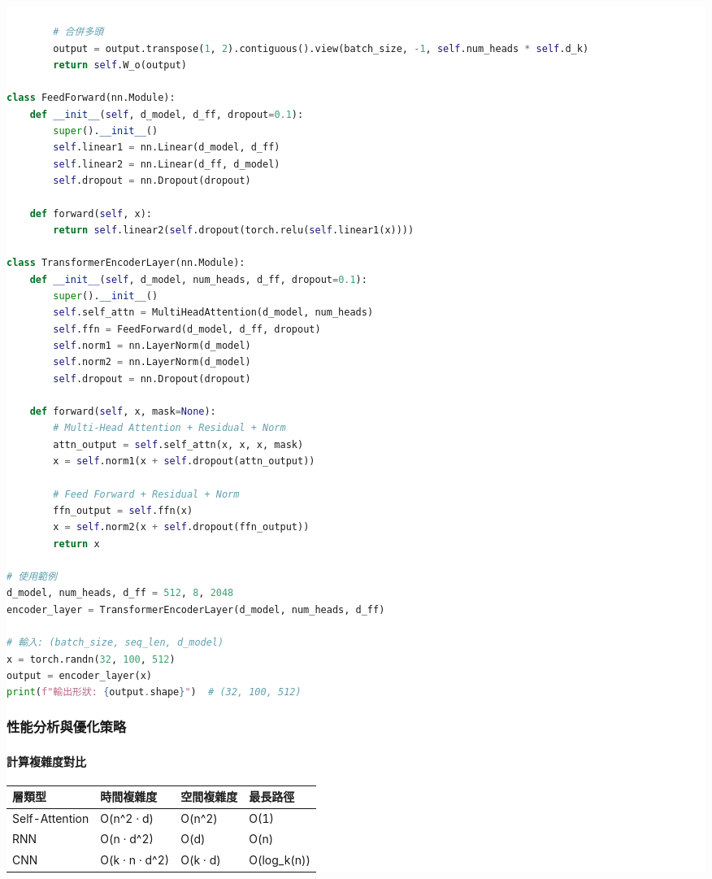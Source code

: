 ```python

        # 合併多頭
        output = output.transpose(1, 2).contiguous().view(batch_size, -1, self.num_heads * self.d_k)
        return self.W_o(output)

class FeedForward(nn.Module):
    def __init__(self, d_model, d_ff, dropout=0.1):
        super().__init__()
        self.linear1 = nn.Linear(d_model, d_ff)
        self.linear2 = nn.Linear(d_ff, d_model)
        self.dropout = nn.Dropout(dropout)

    def forward(self, x):
        return self.linear2(self.dropout(torch.relu(self.linear1(x))))

class TransformerEncoderLayer(nn.Module):
    def __init__(self, d_model, num_heads, d_ff, dropout=0.1):
        super().__init__()
        self.self_attn = MultiHeadAttention(d_model, num_heads)
        self.ffn = FeedForward(d_model, d_ff, dropout)
        self.norm1 = nn.LayerNorm(d_model)
        self.norm2 = nn.LayerNorm(d_model)
        self.dropout = nn.Dropout(dropout)

    def forward(self, x, mask=None):
        # Multi-Head Attention + Residual + Norm
        attn_output = self.self_attn(x, x, x, mask)
        x = self.norm1(x + self.dropout(attn_output))

        # Feed Forward + Residual + Norm
        ffn_output = self.ffn(x)
        x = self.norm2(x + self.dropout(ffn_output))
        return x

# 使用範例
d_model, num_heads, d_ff = 512, 8, 2048
encoder_layer = TransformerEncoderLayer(d_model, num_heads, d_ff)

# 輸入: (batch_size, seq_len, d_model)
x = torch.randn(32, 100, 512)
output = encoder_layer(x)
print(f"輸出形狀: {output.shape}")  # (32, 100, 512)
```

### 性能分析與優化策略

#### 計算複雜度對比

| 層類型 | 時間複雜度 | 空間複雜度 | 最長路徑 |
|:---|:---|:---|:---|
| Self-Attention | O(n^2 · d) | O(n^2) | O(1) |
| RNN | O(n · d^2) | O(d) | O(n) |
| CNN | O(k · n · d^2) | O(k · d) | O(log_k(n)) |

